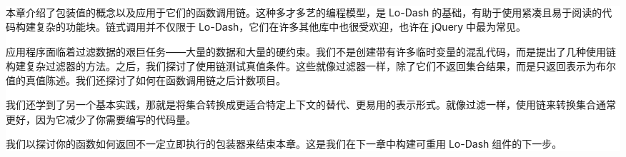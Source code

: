 本章介绍了包装值的概念以及应用于它们的函数调用链。这种多才多艺的编程模型，是 Lo-Dash 的基础，有助于使用紧凑且易于阅读的代码构建复杂的功能块。链式调用并不仅限于 Lo-Dash，它们在许多其他库中也很受欢迎，也许在 jQuery 中最为常见。

应用程序面临着过滤数据的艰巨任务——大量的数据和大量的硬约束。我们不是创建带有许多临时变量的混乱代码，而是提出了几种使用链构建复杂过滤器的方法。之后，我们探讨了使用链测试真值条件。这些就像过滤器一样，除了它们不返回集合结果，而是只返回表示为布尔值的真值陈述。我们还探讨了如何在函数调用链之后计数项目。

我们还学到了另一个基本实践，那就是将集合转换成更适合特定上下文的替代、更易用的表示形式。就像过滤一样，使用链来转换集合通常更好，因为它减少了你需要编写的代码量。

我们以探讨你的函数如何返回不一定立即执行的包装器来结束本章。这是我们在下一章中构建可重用 Lo-Dash 组件的下一步。
